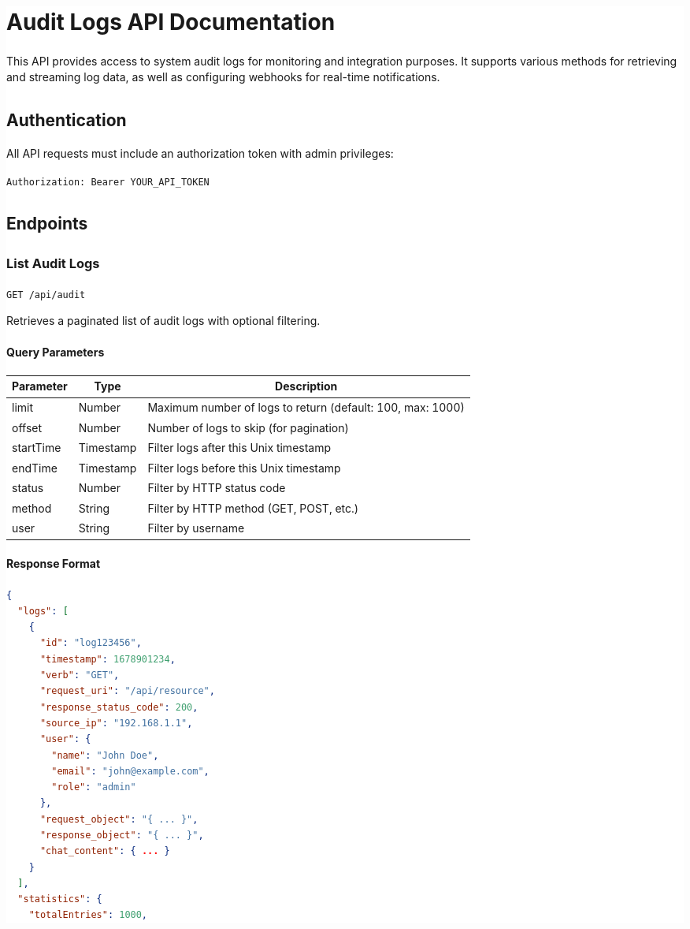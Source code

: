 # Audit Logs API Documentation

This API provides access to system audit logs for monitoring and integration purposes. It supports various methods for retrieving and streaming log data, as well as configuring webhooks for real-time notifications.

## Authentication

All API requests must include an authorization token with admin privileges:

```
Authorization: Bearer YOUR_API_TOKEN
```

## Endpoints

### List Audit Logs

```
GET /api/audit
```

Retrieves a paginated list of audit logs with optional filtering.

#### Query Parameters

| Parameter | Type      | Description                                                |
| --------- | --------- | ---------------------------------------------------------- |
| limit     | Number    | Maximum number of logs to return (default: 100, max: 1000) |
| offset    | Number    | Number of logs to skip (for pagination)                    |
| startTime | Timestamp | Filter logs after this Unix timestamp                      |
| endTime   | Timestamp | Filter logs before this Unix timestamp                     |
| status    | Number    | Filter by HTTP status code                                 |
| method    | String    | Filter by HTTP method (GET, POST, etc.)                    |
| user      | String    | Filter by username                                         |

#### Response Format

```json
{
  "logs": [
    {
      "id": "log123456",
      "timestamp": 1678901234,
      "verb": "GET",
      "request_uri": "/api/resource",
      "response_status_code": 200,
      "source_ip": "192.168.1.1",
      "user": {
        "name": "John Doe",
        "email": "john@example.com",
        "role": "admin"
      },
      "request_object": "{ ... }",
      "response_object": "{ ... }",
      "chat_content": { ... }
    }
  ],
  "statistics": {
    "totalEntries": 1000,
```